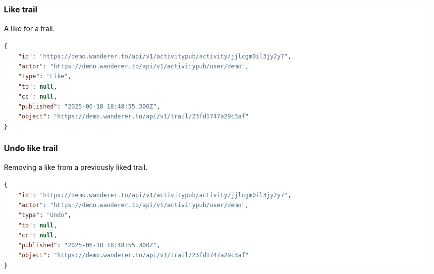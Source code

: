 ### Like trail

A like for a trail.

```json
{
    "id": "https://demo.wanderer.to/api/v1/activitypub/activity/jjlcgm0il3jy2y7",
    "actor": "https://demo.wanderer.to/api/v1/activitypub/user/demo",
    "type": "Like",
    "to": null,
    "cc": null,
    "published": "2025-06-18 18:48:55.300Z",
    "object": "https://demo.wanderer.to/api/v1/trail/23fd1747a29c3af"
}
```

### Undo like trail

Removing a like from a previously liked trail. 

```json
{
    "id": "https://demo.wanderer.to/api/v1/activitypub/activity/jjlcgm0il3jy2y7",
    "actor": "https://demo.wanderer.to/api/v1/activitypub/user/demo",
    "type": "Undo",
    "to": null,
    "cc": null,
    "published": "2025-06-18 18:48:55.300Z",
    "object": "https://demo.wanderer.to/api/v1/trail/23fd1747a29c3af"
}
```